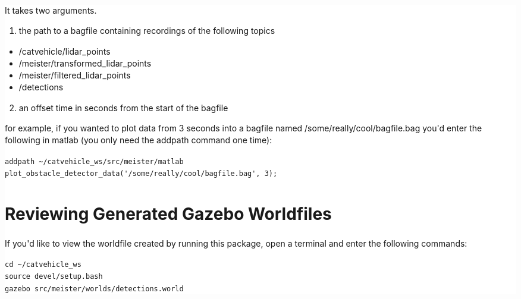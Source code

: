 It takes two arguments.
1. the path to a bagfile containing recordings of the following topics
  * /catvehicle/lidar_points  
  * /meister/transformed_lidar_points  
  * /meister/filtered_lidar_points  
  * /detections  
2. an offset time in seconds from the start of the bagfile  

for example, if you wanted to plot data from 3 seconds into a bagfile named /some/really/cool/bagfile.bag you'd enter the following in matlab (you only need the addpath command one time):

```
addpath ~/catvehicle_ws/src/meister/matlab
plot_obstacle_detector_data('/some/really/cool/bagfile.bag', 3);

```

# Reviewing Generated Gazebo Worldfiles
If you'd like to view the worldfile created by running this package, open a terminal and enter the following commands:
```
cd ~/catvehicle_ws
source devel/setup.bash
gazebo src/meister/worlds/detections.world
```
